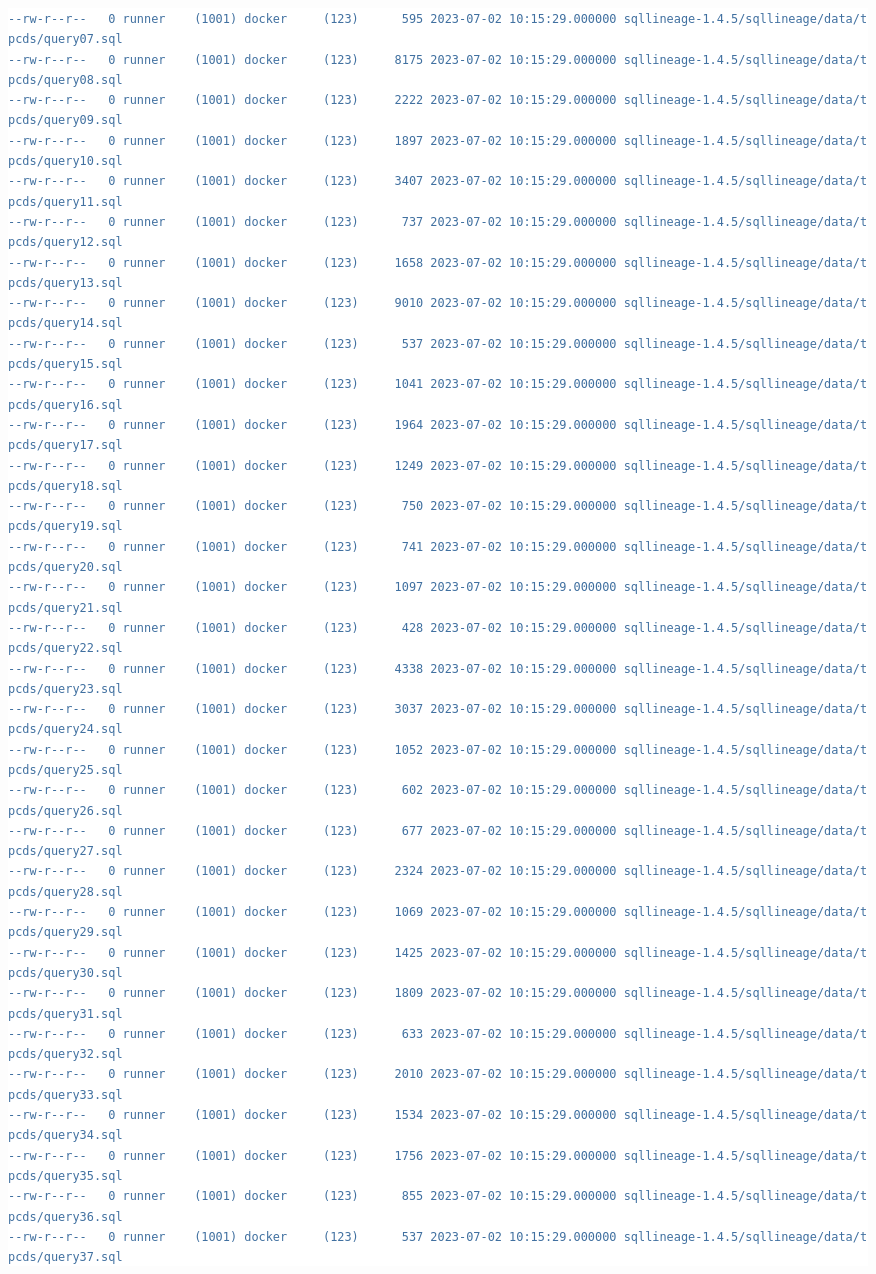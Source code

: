 ```diff
--rw-r--r--   0 runner    (1001) docker     (123)      595 2023-07-02 10:15:29.000000 sqllineage-1.4.5/sqllineage/data/tpcds/query07.sql
--rw-r--r--   0 runner    (1001) docker     (123)     8175 2023-07-02 10:15:29.000000 sqllineage-1.4.5/sqllineage/data/tpcds/query08.sql
--rw-r--r--   0 runner    (1001) docker     (123)     2222 2023-07-02 10:15:29.000000 sqllineage-1.4.5/sqllineage/data/tpcds/query09.sql
--rw-r--r--   0 runner    (1001) docker     (123)     1897 2023-07-02 10:15:29.000000 sqllineage-1.4.5/sqllineage/data/tpcds/query10.sql
--rw-r--r--   0 runner    (1001) docker     (123)     3407 2023-07-02 10:15:29.000000 sqllineage-1.4.5/sqllineage/data/tpcds/query11.sql
--rw-r--r--   0 runner    (1001) docker     (123)      737 2023-07-02 10:15:29.000000 sqllineage-1.4.5/sqllineage/data/tpcds/query12.sql
--rw-r--r--   0 runner    (1001) docker     (123)     1658 2023-07-02 10:15:29.000000 sqllineage-1.4.5/sqllineage/data/tpcds/query13.sql
--rw-r--r--   0 runner    (1001) docker     (123)     9010 2023-07-02 10:15:29.000000 sqllineage-1.4.5/sqllineage/data/tpcds/query14.sql
--rw-r--r--   0 runner    (1001) docker     (123)      537 2023-07-02 10:15:29.000000 sqllineage-1.4.5/sqllineage/data/tpcds/query15.sql
--rw-r--r--   0 runner    (1001) docker     (123)     1041 2023-07-02 10:15:29.000000 sqllineage-1.4.5/sqllineage/data/tpcds/query16.sql
--rw-r--r--   0 runner    (1001) docker     (123)     1964 2023-07-02 10:15:29.000000 sqllineage-1.4.5/sqllineage/data/tpcds/query17.sql
--rw-r--r--   0 runner    (1001) docker     (123)     1249 2023-07-02 10:15:29.000000 sqllineage-1.4.5/sqllineage/data/tpcds/query18.sql
--rw-r--r--   0 runner    (1001) docker     (123)      750 2023-07-02 10:15:29.000000 sqllineage-1.4.5/sqllineage/data/tpcds/query19.sql
--rw-r--r--   0 runner    (1001) docker     (123)      741 2023-07-02 10:15:29.000000 sqllineage-1.4.5/sqllineage/data/tpcds/query20.sql
--rw-r--r--   0 runner    (1001) docker     (123)     1097 2023-07-02 10:15:29.000000 sqllineage-1.4.5/sqllineage/data/tpcds/query21.sql
--rw-r--r--   0 runner    (1001) docker     (123)      428 2023-07-02 10:15:29.000000 sqllineage-1.4.5/sqllineage/data/tpcds/query22.sql
--rw-r--r--   0 runner    (1001) docker     (123)     4338 2023-07-02 10:15:29.000000 sqllineage-1.4.5/sqllineage/data/tpcds/query23.sql
--rw-r--r--   0 runner    (1001) docker     (123)     3037 2023-07-02 10:15:29.000000 sqllineage-1.4.5/sqllineage/data/tpcds/query24.sql
--rw-r--r--   0 runner    (1001) docker     (123)     1052 2023-07-02 10:15:29.000000 sqllineage-1.4.5/sqllineage/data/tpcds/query25.sql
--rw-r--r--   0 runner    (1001) docker     (123)      602 2023-07-02 10:15:29.000000 sqllineage-1.4.5/sqllineage/data/tpcds/query26.sql
--rw-r--r--   0 runner    (1001) docker     (123)      677 2023-07-02 10:15:29.000000 sqllineage-1.4.5/sqllineage/data/tpcds/query27.sql
--rw-r--r--   0 runner    (1001) docker     (123)     2324 2023-07-02 10:15:29.000000 sqllineage-1.4.5/sqllineage/data/tpcds/query28.sql
--rw-r--r--   0 runner    (1001) docker     (123)     1069 2023-07-02 10:15:29.000000 sqllineage-1.4.5/sqllineage/data/tpcds/query29.sql
--rw-r--r--   0 runner    (1001) docker     (123)     1425 2023-07-02 10:15:29.000000 sqllineage-1.4.5/sqllineage/data/tpcds/query30.sql
--rw-r--r--   0 runner    (1001) docker     (123)     1809 2023-07-02 10:15:29.000000 sqllineage-1.4.5/sqllineage/data/tpcds/query31.sql
--rw-r--r--   0 runner    (1001) docker     (123)      633 2023-07-02 10:15:29.000000 sqllineage-1.4.5/sqllineage/data/tpcds/query32.sql
--rw-r--r--   0 runner    (1001) docker     (123)     2010 2023-07-02 10:15:29.000000 sqllineage-1.4.5/sqllineage/data/tpcds/query33.sql
--rw-r--r--   0 runner    (1001) docker     (123)     1534 2023-07-02 10:15:29.000000 sqllineage-1.4.5/sqllineage/data/tpcds/query34.sql
--rw-r--r--   0 runner    (1001) docker     (123)     1756 2023-07-02 10:15:29.000000 sqllineage-1.4.5/sqllineage/data/tpcds/query35.sql
--rw-r--r--   0 runner    (1001) docker     (123)      855 2023-07-02 10:15:29.000000 sqllineage-1.4.5/sqllineage/data/tpcds/query36.sql
--rw-r--r--   0 runner    (1001) docker     (123)      537 2023-07-02 10:15:29.000000 sqllineage-1.4.5/sqllineage/data/tpcds/query37.sql
```